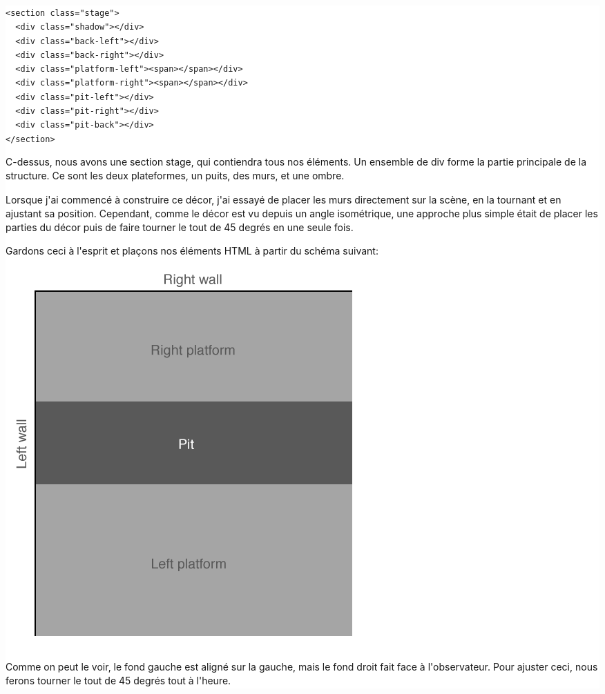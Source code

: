     <section class="stage">
      <div class="shadow"></div>
      <div class="back-left"></div>
      <div class="back-right"></div>
      <div class="platform-left"><span></span></div>
      <div class="platform-right"><span></span></div>
      <div class="pit-left"></div>
      <div class="pit-right"></div>
      <div class="pit-back"></div>
    </section>

C-dessus, nous avons une section stage, qui contiendra tous nos éléments. Un ensemble de div forme la partie principale de la structure. Ce sont les deux plateformes, un puits, des murs, et une ombre.

Lorsque j'ai commencé à construire ce décor, j'ai essayé de placer les murs directement sur la scène, en la tournant et en ajustant sa position. Cependant, comme le décor est vu depuis un angle isométrique, une approche plus simple était de placer les parties du décor puis de faire tourner le tout de 45 degrés en une seule fois.

Gardons ceci à l'esprit et plaçons nos éléments HTML à partir du schéma suivant:

<img src="/images/posts/portal/sketch.png" alt="Plan view of the scene" class="centered" />

Comme on peut le voir, le fond gauche est aligné sur la gauche, mais le fond droit fait face à l'observateur. Pour ajuster ceci, nous ferons tourner le tout de 45 degrés tout à l'heure.
